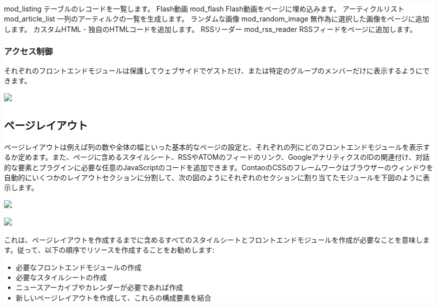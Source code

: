   <td>mod_listing</td>
  <td>テーブルのレコードを一覧します。</td>
</tr>
<tr>
  <td>Flash動画</td>
  <td>mod_flash</td>
  <td>Flash動画をページに埋め込みます。</td>
</tr>
<tr>
  <td>アーティクルリスト</td>
  <td>mod_article_list</td>
  <td>一列のアーティルクの一覧を生成します。</td>
</tr>
<tr>
  <td>ランダムな画像</td>
  <td>mod_random_image</td>
  <td>無作為に選択した画像をページに追加します。</td>
</tr>
<tr>
  <td>カスタムHTML</td>
  <td>-</td>
  <td>独自のHTMLコードを追加します。</td>
</tr>
<tr>
  <td>RSSリーダー</td>
  <td>mod_rss_reader</td>
  <td>RSSフィードをページに追加します。</td>
</tr>
</table>


### アクセス制御

それぞれのフロントエンドモジュールは保護してウェブサイドでゲストだけ、または特定のグループのメンバーだけに表示するようにできます。

![](https://raw.github.com/contao/docs/3.0/manual/en/images/protected-module.jpg)


## ページレイアウト

ページレイアウトは例えば列の数や全体の幅といった基本的なページの設定と、それぞれの列にどのフロントエンドモジュールを表示するか定めます。また、ページに含めるスタイルシート、RSSやATOMのフィードのリンク、GoogleアナリティクスのIDの関連付け、対話的な要素とプラグインに必要な任意のJavaScriptのコードを追加できます。ContaoのCSSのフレームワークはブラウザーのウィンドウを自動的にいくつかのレイアウトセクションに分割して、次の図のようにそれぞれのセクションに割り当てたモジュールを下図のように表示します。


![](https://raw.github.com/contao/docs/3.0/manual/en/images/front-end-structure.jpg)

![](https://raw.github.com/contao/docs/3.0/manual/en/images/front-end-modules.jpg)

これは、ページレイアウトを作成するまでに含めるすべてのスタイルシートとフロントエンドモジュールを作成が必要なことを意味します。従って、以下の順序でリソースを作成することをお勧めします:

* 必要なフロントエンドモジュールの作成
* 必要なスタイルシートの作成
* ニュースアーカイブやカレンダーが必要であれば作成
* 新しいページレイアウトを作成して、これらの構成要素を結合
